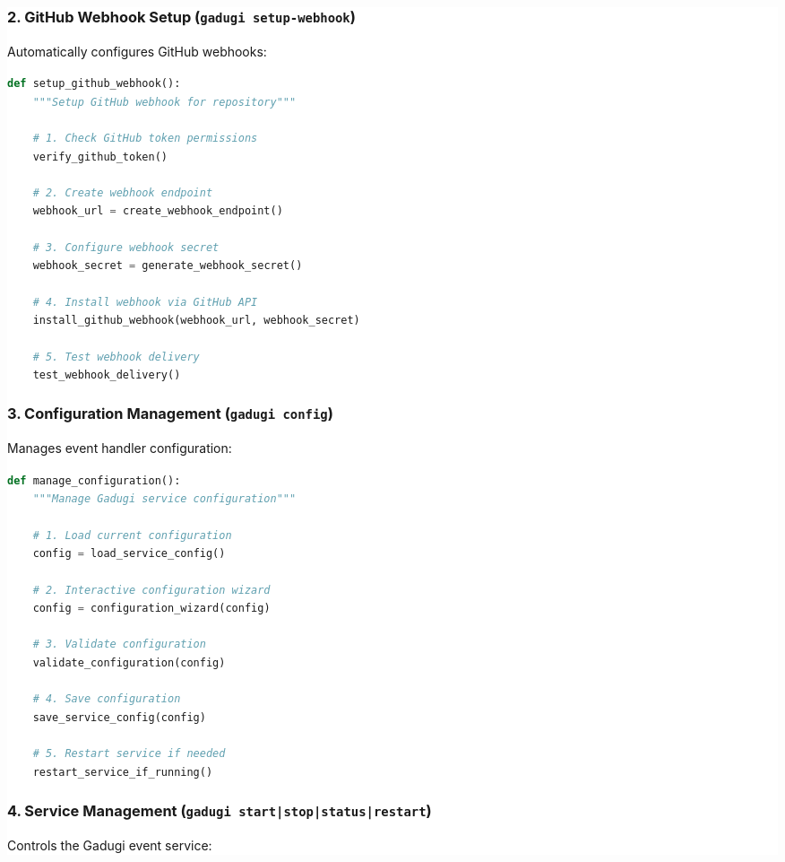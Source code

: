 ### 2. GitHub Webhook Setup (`gadugi setup-webhook`)

Automatically configures GitHub webhooks:

```python
def setup_github_webhook():
    """Setup GitHub webhook for repository"""

    # 1. Check GitHub token permissions
    verify_github_token()

    # 2. Create webhook endpoint
    webhook_url = create_webhook_endpoint()

    # 3. Configure webhook secret
    webhook_secret = generate_webhook_secret()

    # 4. Install webhook via GitHub API
    install_github_webhook(webhook_url, webhook_secret)

    # 5. Test webhook delivery
    test_webhook_delivery()
```

### 3. Configuration Management (`gadugi config`)

Manages event handler configuration:

```python
def manage_configuration():
    """Manage Gadugi service configuration"""

    # 1. Load current configuration
    config = load_service_config()

    # 2. Interactive configuration wizard
    config = configuration_wizard(config)

    # 3. Validate configuration
    validate_configuration(config)

    # 4. Save configuration
    save_service_config(config)

    # 5. Restart service if needed
    restart_service_if_running()
```

### 4. Service Management (`gadugi start|stop|status|restart`)

Controls the Gadugi event service:
